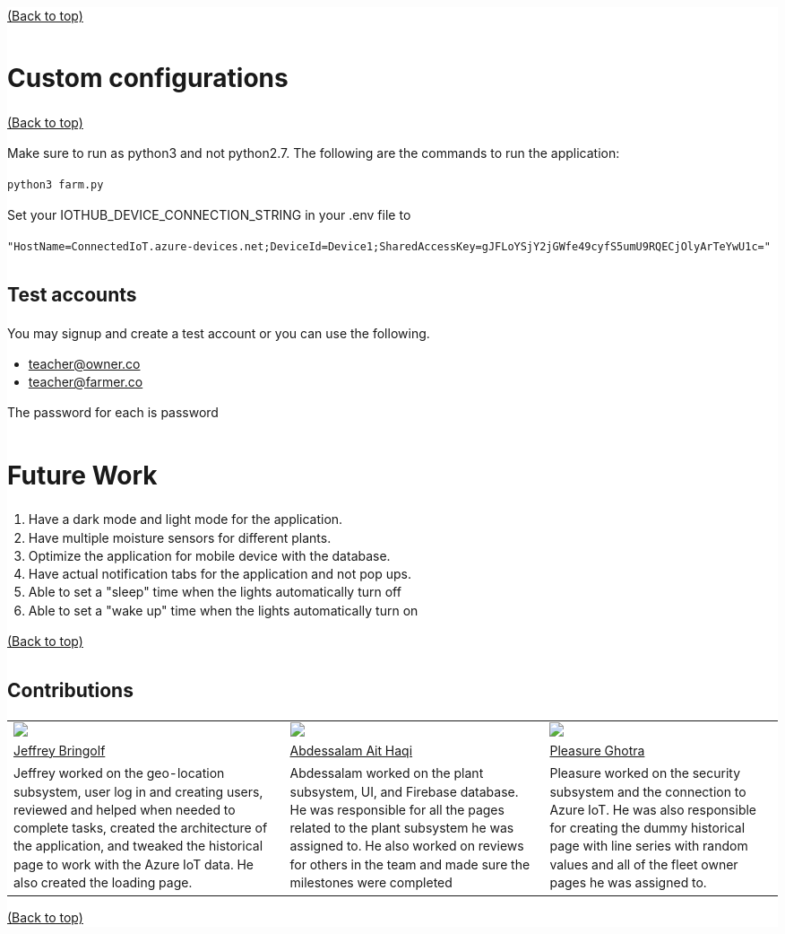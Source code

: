 
[(Back to top)](#table-of-contents)

# Custom configurations

[(Back to top)](#table-of-contents)

Make sure to run as python3 and not python2.7. 
The following are the commands to run the application:

```sh
python3 farm.py
```

Set your IOTHUB_DEVICE_CONNECTION_STRING in your .env file to 

```"HostName=ConnectedIoT.azure-devices.net;DeviceId=Device1;SharedAccessKey=gJFLoYSjY2jGWfe49cyfS5umU9RQECjOlyArTeYwU1c="```

## Test accounts
You may signup and create a test account or you can use the following.

- teacher@owner.co
- teacher@farmer.co

The password for each is password


# Future Work

1. Have a dark mode and light mode for the application.
2. Have multiple moisture sensors for different plants.
3. Optimize the application for mobile device with the database.
4. Have actual notification tabs for the application and not pop ups.
5. Able to set a "sleep" time when the lights automatically turn off
6. Able to set a "wake up" time when the lights automatically turn on

[(Back to top)](#table-of-contents)


## Contributions

| | | |
|-|-|-|
| <img src="https://i.imgur.com/pisior7.png" width="100px;"/><br>[Jeffrey Bringolf](https://www.linkedin.com/in/jeffrey-bringolf-474b54205/) | <img src="https://i.imgur.com/b7KQt6r.png" width="100px;"/><br>[Abdessalam Ait Haqi](https://www.linkedin.com/in/abdessalam-ait-haqi-45752723a/) | <img src="https://i.imgur.com/FaJsIdU.png" width="100px;"/><br>[Pleasure Ghotra](https://www.linkedin.com/in/pleasure-ghotra-0b8a01203/) |
| Jeffrey worked on the geo-location subsystem, user log in and creating users, reviewed and helped when needed to complete tasks, created the architecture of the application, and tweaked the historical page to work with the Azure IoT data. He also created the loading page. | Abdessalam worked on the plant subsystem, UI, and Firebase database. He was responsible for all the pages related to the plant subsystem he was assigned to. He also worked on reviews for others in the team and made sure the milestones were completed | Pleasure worked on the security subsystem and the connection to Azure IoT. He was also responsible for creating the dummy historical page with line series with random values and all of the fleet owner pages he was assigned to. |




[(Back to top)](#table-of-contents)


